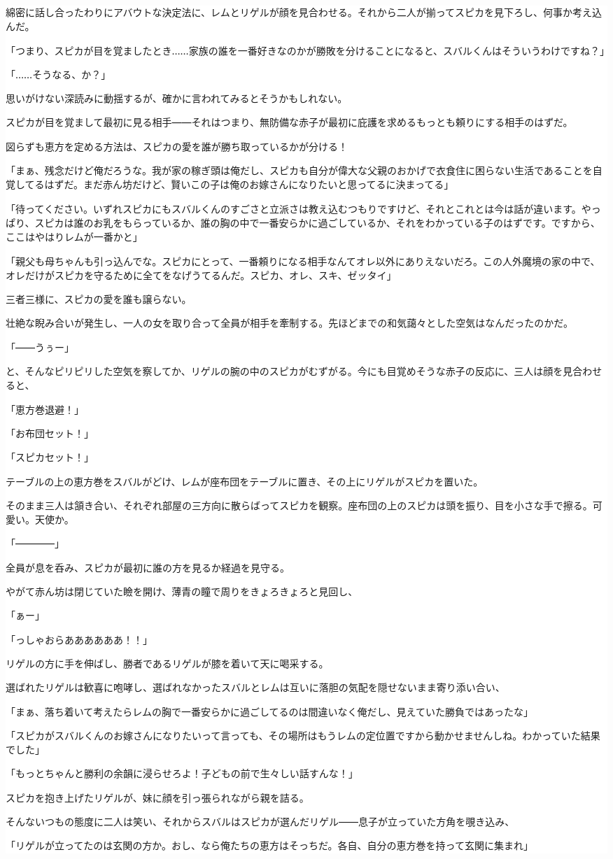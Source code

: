 綿密に話し合ったわりにアバウトな決定法に、レムとリゲルが顔を見合わせる。それから二人が揃ってスピカを見下ろし、何事か考え込んだ。

「つまり、スピカが目を覚ましたとき……家族の誰を一番好きなのかが勝敗を分けることになると、スバルくんはそういうわけですね？」

「……そうなる、か？」

思いがけない深読みに動揺するが、確かに言われてみるとそうかもしれない。

スピカが目を覚まして最初に見る相手――それはつまり、無防備な赤子が最初に庇護を求めるもっとも頼りにする相手のはずだ。

図らずも恵方を定める方法は、スピカの愛を誰が勝ち取っているかが分ける！

「まぁ、残念だけど俺だろうな。我が家の稼ぎ頭は俺だし、スピカも自分が偉大な父親のおかげで衣食住に困らない生活であることを自覚してるはずだ。まだ赤ん坊だけど、賢いこの子は俺のお嫁さんになりたいと思ってるに決まってる」

「待ってください。いずれスピカにもスバルくんのすごさと立派さは教え込むつもりですけど、それとこれとは今は話が違います。やっぱり、スピカは誰のお乳をもらっているか、誰の胸の中で一番安らかに過ごしているか、それをわかっている子のはずです。ですから、ここはやはりレムが一番かと」

「親父も母ちゃんも引っ込んでな。スピカにとって、一番頼りになる相手なんてオレ以外にありえないだろ。この人外魔境の家の中で、オレだけがスピカを守るために全てをなげうてるんだ。スピカ、オレ、スキ、ゼッタイ」

三者三様に、スピカの愛を誰も譲らない。

壮絶な睨み合いが発生し、一人の女を取り合って全員が相手を牽制する。先ほどまでの和気藹々とした空気はなんだったのかだ。

「――うぅー」

と、そんなピリピリした空気を察してか、リゲルの腕の中のスピカがむずがる。今にも目覚めそうな赤子の反応に、三人は顔を見合わせると、

「恵方巻退避！」

「お布団セット！」

「スピカセット！」

テーブルの上の恵方巻をスバルがどけ、レムが座布団をテーブルに置き、その上にリゲルがスピカを置いた。

そのまま三人は頷き合い、それぞれ部屋の三方向に散らばってスピカを観察。座布団の上のスピカは頭を振り、目を小さな手で擦る。可愛い。天使か。

「――――」

全員が息を呑み、スピカが最初に誰の方を見るか経過を見守る。

やがて赤ん坊は閉じていた瞼を開け、薄青の瞳で周りをきょろきょろと見回し、

「ぁー」

「っしゃおらああああああ！！」

リゲルの方に手を伸ばし、勝者であるリゲルが膝を着いて天に喝采する。

選ばれたリゲルは歓喜に咆哮し、選ばれなかったスバルとレムは互いに落胆の気配を隠せないまま寄り添い合い、

「まぁ、落ち着いて考えたらレムの胸で一番安らかに過ごしてるのは間違いなく俺だし、見えていた勝負ではあったな」

「スピカがスバルくんのお嫁さんになりたいって言っても、その場所はもうレムの定位置ですから動かせませんしね。わかっていた結果でした」

「もっとちゃんと勝利の余韻に浸らせろよ！子どもの前で生々しい話すんな！」

スピカを抱き上げたリゲルが、妹に顔を引っ張られながら親を詰る。

そんないつもの態度に二人は笑い、それからスバルはスピカが選んだリゲル――息子が立っていた方角を覗き込み、

「リゲルが立ってたのは玄関の方か。おし、なら俺たちの恵方はそっちだ。各自、自分の恵方巻を持って玄関に集まれ」

